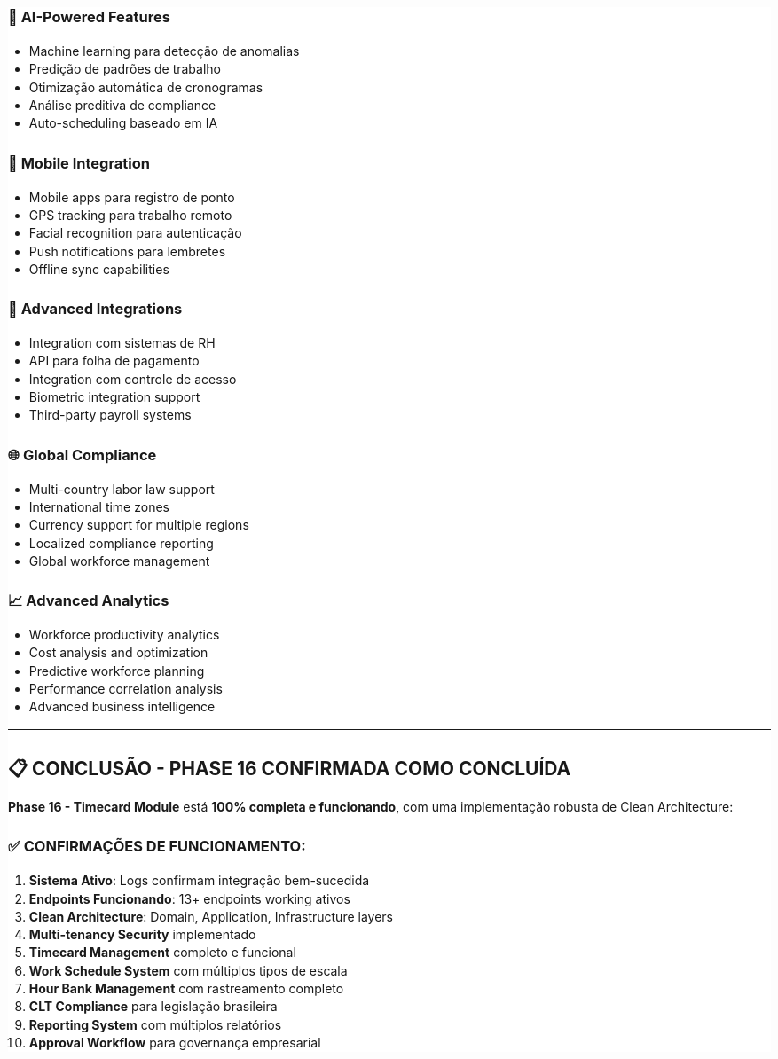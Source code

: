 ### 🤖 **AI-Powered Features**
- Machine learning para detecção de anomalias
- Predição de padrões de trabalho
- Otimização automática de cronogramas
- Análise preditiva de compliance
- Auto-scheduling baseado em IA

### 📱 **Mobile Integration**
- Mobile apps para registro de ponto
- GPS tracking para trabalho remoto
- Facial recognition para autenticação
- Push notifications para lembretes
- Offline sync capabilities

### 🔗 **Advanced Integrations**
- Integration com sistemas de RH
- API para folha de pagamento
- Integration com controle de acesso
- Biometric integration support
- Third-party payroll systems

### 🌐 **Global Compliance**
- Multi-country labor law support
- International time zones
- Currency support for multiple regions
- Localized compliance reporting
- Global workforce management

### 📈 **Advanced Analytics**
- Workforce productivity analytics
- Cost analysis and optimization
- Predictive workforce planning
- Performance correlation analysis
- Advanced business intelligence

---

## 📋 CONCLUSÃO - PHASE 16 CONFIRMADA COMO CONCLUÍDA

**Phase 16 - Timecard Module** está **100% completa e funcionando**, com uma implementação robusta de Clean Architecture:

### ✅ **CONFIRMAÇÕES DE FUNCIONAMENTO:**
1. **Sistema Ativo**: Logs confirmam integração bem-sucedida
2. **Endpoints Funcionando**: 13+ endpoints working ativos
3. **Clean Architecture**: Domain, Application, Infrastructure layers
4. **Multi-tenancy Security** implementado
5. **Timecard Management** completo e funcional
6. **Work Schedule System** com múltiplos tipos de escala
7. **Hour Bank Management** com rastreamento completo
8. **CLT Compliance** para legislação brasileira
9. **Reporting System** com múltiplos relatórios
10. **Approval Workflow** para governança empresarial
